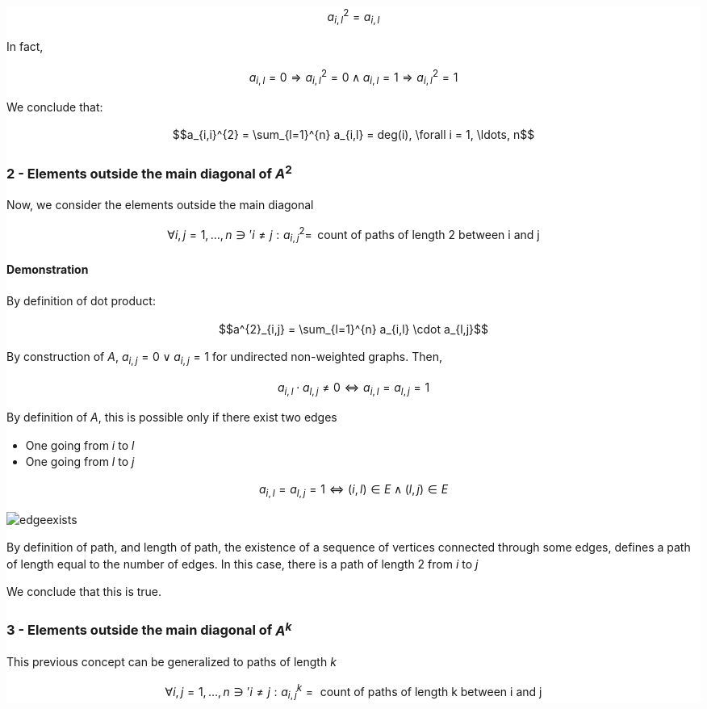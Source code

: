 ```math
a_{i,l}^{2} = a_{i,l}
```

In fact,

```math
a_{i,l} = 0 \Rightarrow a_{i,l}^{2} = 0  \wedge a_{i,l} = 1 \Rightarrow a_{i,l}^{2} = 1
```

We conclude that:

```math
a_{i,i}^{2} = \sum_{l=1}^{n} a_{i,l} = deg(i), \forall i = 1, \ldots, n
```

### 2 - Elements outside the main diagonal of $A^{2}$
Now, we consider the elements outside the main diagonal

```math
\forall i,j = 1, \ldots , n \ni' i \neq j: a_{i,j}^{2} = \, \text{ count of paths of length 2 between i and j }
```

#### Demonstration

By definition of dot product:

```math
a^{2}_{i,j} = \sum_{l=1}^{n} a_{i,l} \cdot a_{l,j}
```

By construction of $A$, $a_{i,j} = 0 \vee a_{i,j} = 1$ for undirected non-weighted graphs. Then,

```math
a_{i,l} \cdot a_{l,j} \neq 0 \Leftrightarrow a_{i,l} = a_{l,j} = 1
```

By definition of $A$, this is possible only if there exist two edges
* One going from $i$ to $l$
* One going from $l$ to $j$

```math
a_{i,l} = a_{l,j} = 1 \Leftrightarrow (i,l) \in E \wedge (l,j) \in E
```

![edgeexists](https://github.com/PayThePizzo/DataStrutucures-Algorithms/blob/main/Resources/edgeexists.png?raw=TRUE)

By definition of path, and length of path, the existence of a sequence of vertices connected through some edges,
defines a path of length equal to the number of edges. In this case, there is a path of length $2$ from $i$ to $j$

We conclude that this is true.

### 3 - Elements outside the main diagonal of $A^{k}$

This previous concept can be generalized to paths of length $k$

```math
\forall i,j = 1, \ldots, n \ni' i \neq j: a_{i,j}^{k} = \text{ count of paths of length k between i and j}
```
